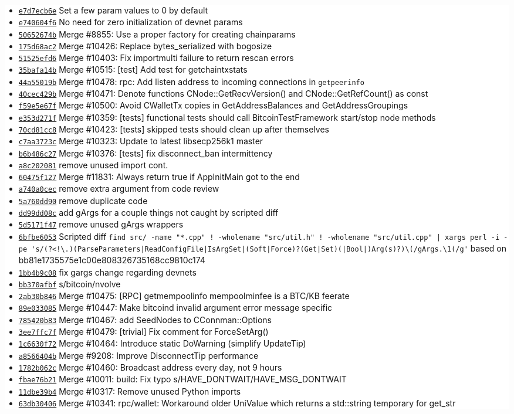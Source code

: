 - [`e7d7ecb6e`](https://github.com/nvolprotocol/nvolve/commit/e7d7ecb6e) Set a few param values to 0 by default
- [`e740604f6`](https://github.com/nvolprotocol/nvolve/commit/e740604f6) No need for zero initialization of devnet params
- [`50652674b`](https://github.com/nvolprotocol/nvolve/commit/50652674b) Merge #8855: Use a proper factory for creating chainparams
- [`175d68ac2`](https://github.com/nvolprotocol/nvolve/commit/175d68ac2) Merge #10426: Replace bytes_serialized with bogosize
- [`51525efd6`](https://github.com/nvolprotocol/nvolve/commit/51525efd6) Merge #10403: Fix importmulti failure to return rescan errors
- [`35bafa14b`](https://github.com/nvolprotocol/nvolve/commit/35bafa14b) Merge #10515: [test] Add test for getchaintxstats
- [`44a55019b`](https://github.com/nvolprotocol/nvolve/commit/44a55019b) Merge #10478: rpc: Add listen address to incoming connections in `getpeerinfo`
- [`40cec429b`](https://github.com/nvolprotocol/nvolve/commit/40cec429b) Merge #10471: Denote functions CNode::GetRecvVersion() and CNode::GetRefCount()  as const
- [`f59e5e67f`](https://github.com/nvolprotocol/nvolve/commit/f59e5e67f) Merge #10500: Avoid CWalletTx copies in GetAddressBalances and GetAddressGroupings
- [`e353d271f`](https://github.com/nvolprotocol/nvolve/commit/e353d271f) Merge #10359: [tests] functional tests should call BitcoinTestFramework start/stop node methods
- [`70cd81cc8`](https://github.com/nvolprotocol/nvolve/commit/70cd81cc8) Merge #10423: [tests] skipped tests should clean up after themselves
- [`c7aa3723c`](https://github.com/nvolprotocol/nvolve/commit/c7aa3723c) Merge #10323: Update to latest libsecp256k1 master
- [`b6b486c27`](https://github.com/nvolprotocol/nvolve/commit/b6b486c27) Merge #10376: [tests] fix disconnect_ban intermittency
- [`a8c202081`](https://github.com/nvolprotocol/nvolve/commit/a8c202081) remove unused import cont.
- [`60475f127`](https://github.com/nvolprotocol/nvolve/commit/60475f127) Merge #11831: Always return true if AppInitMain got to the end
- [`a740a0cec`](https://github.com/nvolprotocol/nvolve/commit/a740a0cec) remove extra argument from code review
- [`5a760dd90`](https://github.com/nvolprotocol/nvolve/commit/5a760dd90) remove duplicate code
- [`dd99dd08c`](https://github.com/nvolprotocol/nvolve/commit/dd99dd08c) add gArgs for a couple things not caught by scripted diff
- [`5d5171f47`](https://github.com/nvolprotocol/nvolve/commit/5d5171f47) remove unused gArgs wrappers
- [`6bfbe6053`](https://github.com/nvolprotocol/nvolve/commit/6bfbe6053) Scripted diff `find src/ -name "*.cpp" ! -wholename "src/util.h" ! -wholename "src/util.cpp" | xargs perl -i -pe 's/(?<!\.)(ParseParameters|ReadConfigFile|IsArgSet|(Soft|Force)?(Get|Set)(|Bool|)Arg(s)?)\(/gArgs.\1(/g'` based on bb81e1735575e1c00e808326735168cc9810c174
- [`1bb4b9c08`](https://github.com/nvolprotocol/nvolve/commit/1bb4b9c08) fix gargs change regarding devnets
- [`bb370afbf`](https://github.com/nvolprotocol/nvolve/commit/bb370afbf) s/bitcoin/nvolve
- [`2ab30b846`](https://github.com/nvolprotocol/nvolve/commit/2ab30b846) Merge #10475: [RPC] getmempoolinfo mempoolminfee is a BTC/KB feerate
- [`89e033085`](https://github.com/nvolprotocol/nvolve/commit/89e033085) Merge #10447: Make bitcoind invalid argument error message specific
- [`785420b83`](https://github.com/nvolprotocol/nvolve/commit/785420b83) Merge #10467: add SeedNodes to CConnman::Options
- [`3ee7ffc7f`](https://github.com/nvolprotocol/nvolve/commit/3ee7ffc7f) Merge #10479: [trivial] Fix comment for ForceSetArg()
- [`1c6630f72`](https://github.com/nvolprotocol/nvolve/commit/1c6630f72) Merge #10464: Introduce static DoWarning (simplify UpdateTip)
- [`a8566404b`](https://github.com/nvolprotocol/nvolve/commit/a8566404b) Merge #9208: Improve DisconnectTip performance
- [`1782b062c`](https://github.com/nvolprotocol/nvolve/commit/1782b062c) Merge #10460: Broadcast address every day, not 9 hours
- [`fbae76b21`](https://github.com/nvolprotocol/nvolve/commit/fbae76b21) Merge #10011: build: Fix typo s/HAVE_DONTWAIT/HAVE_MSG_DONTWAIT
- [`11dbe39b4`](https://github.com/nvolprotocol/nvolve/commit/11dbe39b4) Merge #10317: Remove unused Python imports
- [`63db30406`](https://github.com/nvolprotocol/nvolve/commit/63db30406) Merge #10341: rpc/wallet: Workaround older UniValue which returns a std::string temporary for get_str